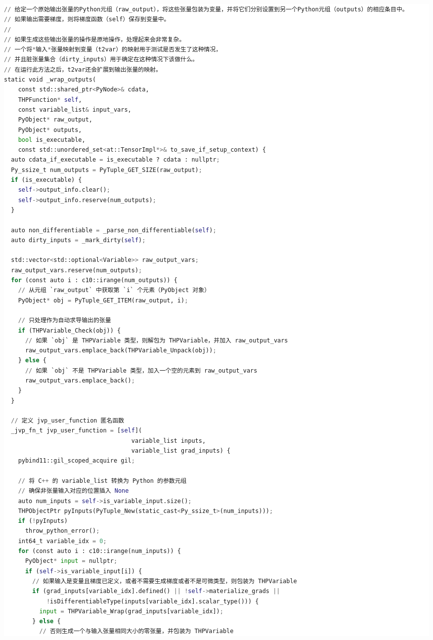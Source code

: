 ```py
// 给定一个原始输出张量的Python元组（raw_output），将这些张量包装为变量，并将它们分别设置到另一个Python元组（outputs）的相应条目中。
// 如果输出需要梯度，则将梯度函数（self）保存到变量中。
//
// 如果生成这些输出张量的操作是原地操作，处理起来会非常复杂。
// 一个将*输入*张量映射到变量（t2var）的映射用于测试是否发生了这种情况，
// 并且脏张量集合（dirty_inputs）用于确定在这种情况下该做什么。
// 在运行此方法之后，t2var还会扩展到输出张量的映射。
static void _wrap_outputs(
    const std::shared_ptr<PyNode>& cdata,
    THPFunction* self,
    const variable_list& input_vars,
    PyObject* raw_output,
    PyObject* outputs,
    bool is_executable,
    const std::unordered_set<at::TensorImpl*>& to_save_if_setup_context) {
  auto cdata_if_executable = is_executable ? cdata : nullptr;
  Py_ssize_t num_outputs = PyTuple_GET_SIZE(raw_output);
  if (is_executable) {
    self->output_info.clear();
    self->output_info.reserve(num_outputs);
  }

  auto non_differentiable = _parse_non_differentiable(self);
  auto dirty_inputs = _mark_dirty(self);

  std::vector<std::optional<Variable>> raw_output_vars;
  raw_output_vars.reserve(num_outputs);
  for (const auto i : c10::irange(num_outputs)) {
    // 从元组 `raw_output` 中获取第 `i` 个元素（PyObject 对象）
    PyObject* obj = PyTuple_GET_ITEM(raw_output, i);
    
    // 只处理作为自动求导输出的张量
    if (THPVariable_Check(obj)) {
      // 如果 `obj` 是 THPVariable 类型，则解包为 THPVariable，并加入 raw_output_vars
      raw_output_vars.emplace_back(THPVariable_Unpack(obj));
    } else {
      // 如果 `obj` 不是 THPVariable 类型，加入一个空的元素到 raw_output_vars
      raw_output_vars.emplace_back();
    }
  }

  // 定义 jvp_user_function 匿名函数
  _jvp_fn_t jvp_user_function = [self](
                                    variable_list inputs,
                                    variable_list grad_inputs) {
    pybind11::gil_scoped_acquire gil;

    // 将 C++ 的 variable_list 转换为 Python 的参数元组
    // 确保非张量输入对应的位置插入 None
    auto num_inputs = self->is_variable_input.size();
    THPObjectPtr pyInputs(PyTuple_New(static_cast<Py_ssize_t>(num_inputs)));
    if (!pyInputs)
      throw_python_error();
    int64_t variable_idx = 0;
    for (const auto i : c10::irange(num_inputs)) {
      PyObject* input = nullptr;
      if (self->is_variable_input[i]) {
        // 如果输入是变量且梯度已定义，或者不需要生成梯度或者不是可微类型，则包装为 THPVariable
        if (grad_inputs[variable_idx].defined() || !self->materialize_grads ||
            !isDifferentiableType(inputs[variable_idx].scalar_type())) {
          input = THPVariable_Wrap(grad_inputs[variable_idx]);
        } else {
          // 否则生成一个与输入张量相同大小的零张量，并包装为 THPVariable
```